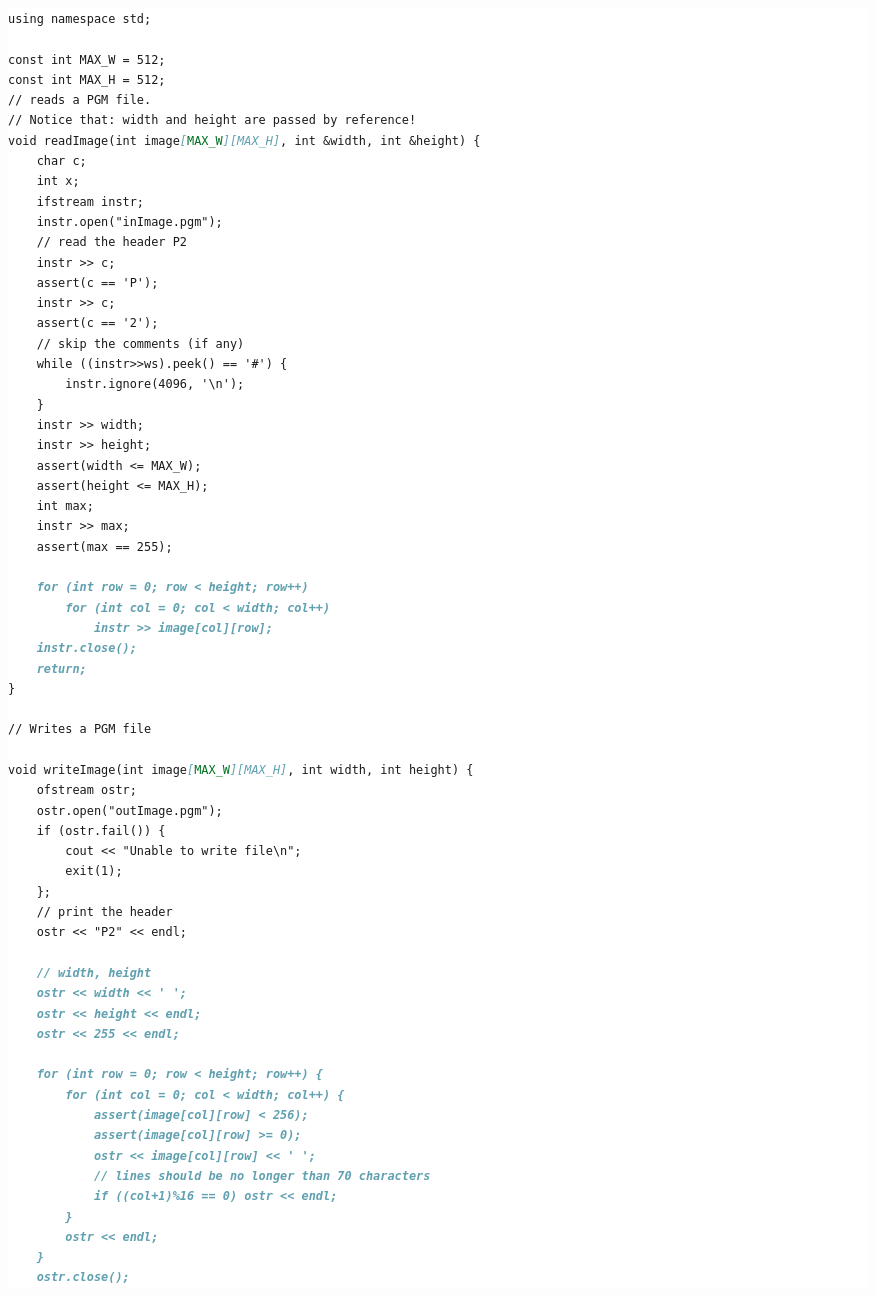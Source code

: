 ```markdown
using namespace std;
	
const int MAX_W = 512;
const int MAX_H = 512;
// reads a PGM file.
// Notice that: width and height are passed by reference!
void readImage(int image[MAX_W][MAX_H], int &width, int &height) {
	char c;
	int x;
	ifstream instr;
	instr.open("inImage.pgm");
	// read the header P2
	instr >> c;
	assert(c == 'P');
	instr >> c;
	assert(c == '2');
	// skip the comments (if any)
	while ((instr>>ws).peek() == '#') {
		instr.ignore(4096, '\n');
	}
	instr >> width;
	instr >> height;
	assert(width <= MAX_W);
	assert(height <= MAX_H);
	int max;
	instr >> max;
	assert(max == 255);

	for (int row = 0; row < height; row++)
		for (int col = 0; col < width; col++)
			instr >> image[col][row];
	instr.close();
	return;
}

// Writes a PGM file

void writeImage(int image[MAX_W][MAX_H], int width, int height) {
	ofstream ostr;
	ostr.open("outImage.pgm");
	if (ostr.fail()) {
		cout << "Unable to write file\n";
		exit(1);
	};
	// print the header
	ostr << "P2" << endl;
	
	// width, height
	ostr << width << ' ';
	ostr << height << endl;
	ostr << 255 << endl;

	for (int row = 0; row < height; row++) {
		for (int col = 0; col < width; col++) {
			assert(image[col][row] < 256);
			assert(image[col][row] >= 0);
			ostr << image[col][row] << ' ';
			// lines should be no longer than 70 characters
			if ((col+1)%16 == 0) ostr << endl;
		}
		ostr << endl;
	}
	ostr.close();
```